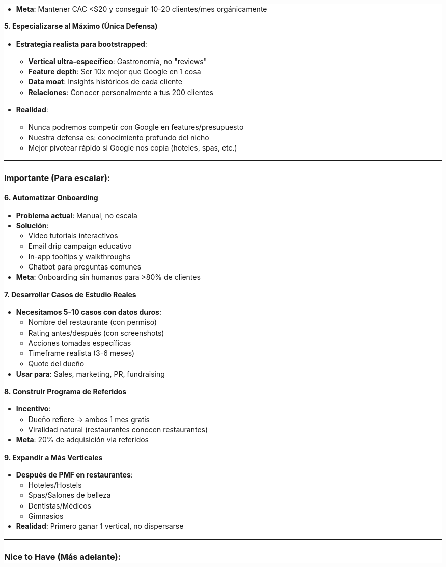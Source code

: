 - **Meta**: Mantener CAC <$20 y conseguir 10-20 clientes/mes orgánicamente

**5. Especializarse al Máximo (Única Defensa)**
- **Estrategia realista para bootstrapped**:
  - **Vertical ultra-específico**: Gastronomía, no "reviews"
  - **Feature depth**: Ser 10x mejor que Google en 1 cosa
  - **Data moat**: Insights históricos de cada cliente
  - **Relaciones**: Conocer personalmente a tus 200 clientes
  
- **Realidad**: 
  - Nunca podremos competir con Google en features/presupuesto
  - Nuestra defensa es: conocimiento profundo del nicho
  - Mejor pivotear rápido si Google nos copia (hoteles, spas, etc.)

---

### Importante (Para escalar):

**6. Automatizar Onboarding**
- **Problema actual**: Manual, no escala
- **Solución**:
  - Video tutorials interactivos
  - Email drip campaign educativo
  - In-app tooltips y walkthroughs
  - Chatbot para preguntas comunes
- **Meta**: Onboarding sin humanos para >80% de clientes

**7. Desarrollar Casos de Estudio Reales**
- **Necesitamos 5-10 casos con datos duros**:
  - Nombre del restaurante (con permiso)
  - Rating antes/después (con screenshots)
  - Acciones tomadas específicas
  - Timeframe realista (3-6 meses)
  - Quote del dueño
- **Usar para**: Sales, marketing, PR, fundraising

**8. Construir Programa de Referidos**
- **Incentivo**:
  - Dueño refiere → ambos 1 mes gratis
  - Viralidad natural (restaurantes conocen restaurantes)
- **Meta**: 20% de adquisición via referidos

**9. Expandir a Más Verticales**
- **Después de PMF en restaurantes**:
  - Hoteles/Hostels
  - Spas/Salones de belleza
  - Dentistas/Médicos
  - Gimnasios
- **Realidad**: Primero ganar 1 vertical, no dispersarse

---

### Nice to Have (Más adelante):
